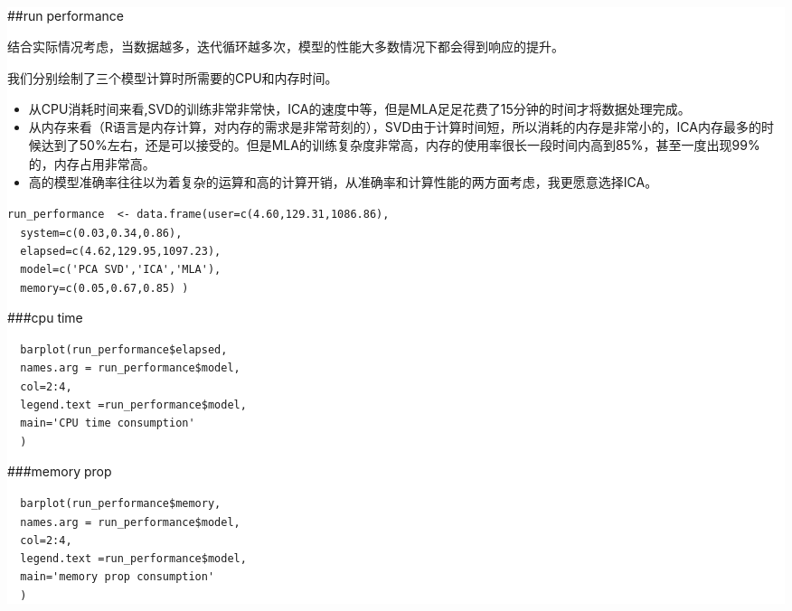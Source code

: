 ##run performance

结合实际情况考虑，当数据越多，迭代循环越多次，模型的性能大多数情况下都会得到响应的提升。

我们分别绘制了三个模型计算时所需要的CPU和内存时间。
- 从CPU消耗时间来看,SVD的训练非常非常快，ICA的速度中等，但是MLA足足花费了15分钟的时间才将数据处理完成。
- 从内存来看（R语言是内存计算，对内存的需求是非常苛刻的），SVD由于计算时间短，所以消耗的内存是非常小的，ICA内存最多的时候达到了50%左右，还是可以接受的。但是MLA的训练复杂度非常高，内存的使用率很长一段时间内高到85%，甚至一度出现99%的，内存占用非常高。
- 高的模型准确率往往以为着复杂的运算和高的计算开销，从准确率和计算性能的两方面考虑，我更愿意选择ICA。


```{r, echo=FALSE, message=FALSE, warning=FALSE}
run_performance  <- data.frame(user=c(4.60,129.31,1086.86),
  system=c(0.03,0.34,0.86),
  elapsed=c(4.62,129.95,1097.23),
  model=c('PCA SVD','ICA','MLA'),
  memory=c(0.05,0.67,0.85) )
```


###cpu time 

```{r, echo=FALSE, message=FALSE, warning=FALSE}
  barplot(run_performance$elapsed,
  names.arg = run_performance$model,
  col=2:4,
  legend.text =run_performance$model,
  main='CPU time consumption'
  )
```


###memory prop
```{r}
  barplot(run_performance$memory,
  names.arg = run_performance$model,
  col=2:4,
  legend.text =run_performance$model,
  main='memory prop consumption'
  )
```


